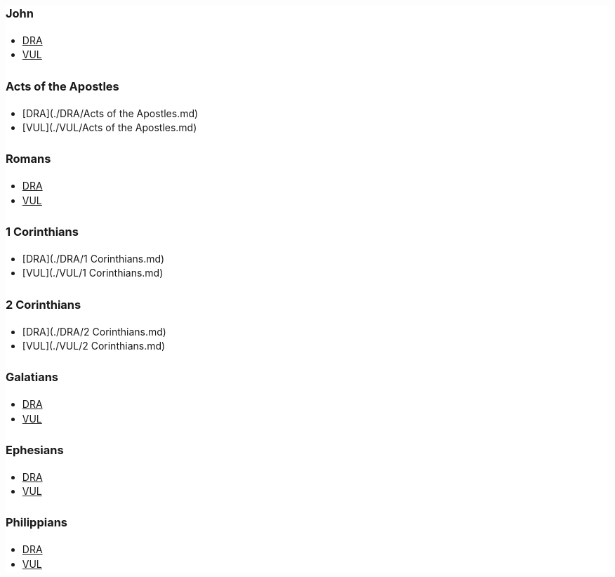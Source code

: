 ### John

-   [DRA](./DRA/John.md)
-   [VUL](./VUL/John.md)


<a id="org67798ba"></a>

### Acts of the Apostles

-   [DRA](./DRA/Acts of the Apostles.md)
-   [VUL](./VUL/Acts of the Apostles.md)


<a id="org3cb12e2"></a>

### Romans

-   [DRA](./DRA/Romans.md)
-   [VUL](./VUL/Romans.md)


<a id="org5f5fa4e"></a>

### 1 Corinthians

-   [DRA](./DRA/1 Corinthians.md)
-   [VUL](./VUL/1 Corinthians.md)


<a id="org3e2ad6d"></a>

### 2 Corinthians

-   [DRA](./DRA/2 Corinthians.md)
-   [VUL](./VUL/2 Corinthians.md)


<a id="orgf364246"></a>

### Galatians

-   [DRA](./DRA/Galatians.md)
-   [VUL](./VUL/Galatians.md)


<a id="org2c9b3c4"></a>

### Ephesians

-   [DRA](./DRA/Ephesians.md)
-   [VUL](./VUL/Ephesians.md)


<a id="orgbd97670"></a>

### Philippians

-   [DRA](./DRA/Philippians.md)
-   [VUL](./VUL/Philippians.md)
